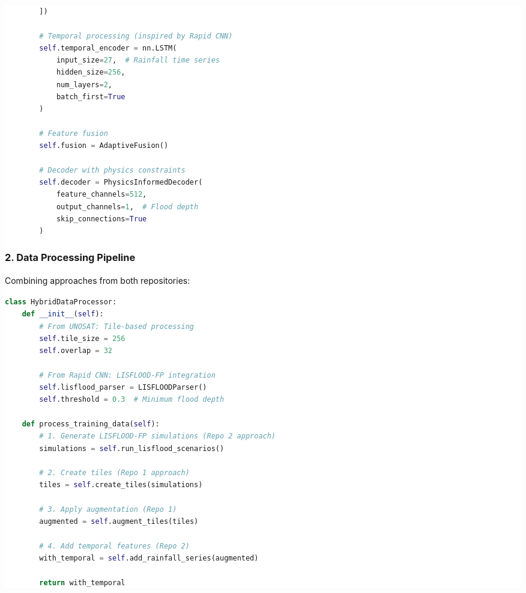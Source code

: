 ```python
        ])
        
        # Temporal processing (inspired by Rapid CNN)
        self.temporal_encoder = nn.LSTM(
            input_size=27,  # Rainfall time series
            hidden_size=256,
            num_layers=2,
            batch_first=True
        )
        
        # Feature fusion
        self.fusion = AdaptiveFusion()
        
        # Decoder with physics constraints
        self.decoder = PhysicsInformedDecoder(
            feature_channels=512,
            output_channels=1,  # Flood depth
            skip_connections=True
        )
```

### 2. Data Processing Pipeline

Combining approaches from both repositories:

```python
class HybridDataProcessor:
    def __init__(self):
        # From UNOSAT: Tile-based processing
        self.tile_size = 256
        self.overlap = 32
        
        # From Rapid CNN: LISFLOOD-FP integration
        self.lisflood_parser = LISFLOODParser()
        self.threshold = 0.3  # Minimum flood depth
        
    def process_training_data(self):
        # 1. Generate LISFLOOD-FP simulations (Repo 2 approach)
        simulations = self.run_lisflood_scenarios()
        
        # 2. Create tiles (Repo 1 approach)
        tiles = self.create_tiles(simulations)
        
        # 3. Apply augmentation (Repo 1)
        augmented = self.augment_tiles(tiles)
        
        # 4. Add temporal features (Repo 2)
        with_temporal = self.add_rainfall_series(augmented)
        
        return with_temporal
```
